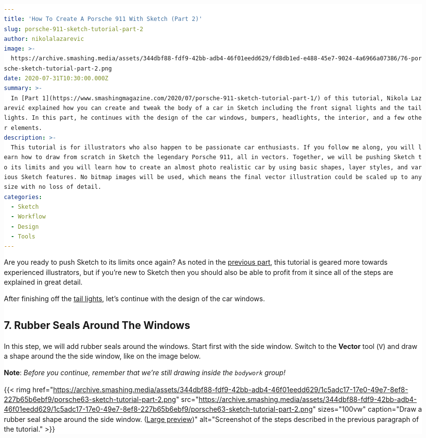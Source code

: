 ```yaml
---
title: 'How To Create A Porsche 911 With Sketch (Part 2)'
slug: porsche-911-sketch-tutorial-part-2
author: nikolalazarevic
image: >-
  https://archive.smashing.media/assets/344dbf88-fdf9-42bb-adb4-46f01eedd629/fd8db1ed-e488-45e7-9024-4a6966a07386/76-porsche-sketch-tutorial-part-2.png
date: 2020-07-31T10:30:00.000Z
summary: >-
  In [Part 1](https://www.smashingmagazine.com/2020/07/porsche-911-sketch-tutorial-part-1/) of this tutorial, Nikola Lazarević explained how you can create and tweak the body of a car in Sketch including the front signal lights and the tail lights. In this part, he continues with the design of the car windows, bumpers, headlights, the interior, and a few other elements.
description: >-
  This tutorial is for illustrators who also happen to be passionate car enthusiasts. If you follow me along, you will learn how to draw from scratch in Sketch the legendary Porsche 911, all in vectors. Together, we will be pushing Sketch to its limits and you will learn how to create an almost photo realistic car by using basic shapes, layer styles, and various Sketch features. No bitmap images will be used, which means the final vector illustration could be scaled up to any size with no loss of detail.
categories:
  - Sketch
  - Workflow
  - Design
  - Tools
---
```


Are you ready to push Sketch to its limits once again? As noted in the [previous part](https://www.smashingmagazine.com/2020/07/porsche-911-sketch-tutorial-part-1/), this tutorial is geared more towards experienced illustrators, but if you’re new to Sketch then you should also be able to profit from it since all of the steps are explained in great detail.

After finishing off the <a href="https://www.smashingmagazine.com/2020/07/porsche-911-sketch-tutorial-part-1/#tail-lights">tail lights</a>, let’s continue with the design of the car windows.

## 7. Rubber Seals Around The Windows

In this step, we will add rubber seals around the windows. Start first with the side window. Switch to the **Vector** tool (<kbd>V</kbd>) and draw a shape around the the side window, like on the image below.

**Note**: *Before you continue, remember that we’re still drawing inside the `bodywork` group!*

{{< rimg href="https://archive.smashing.media/assets/344dbf88-fdf9-42bb-adb4-46f01eedd629/1c5adc17-17e0-49e7-8ef8-227b65b6ebf9/porsche63-sketch-tutorial-part-2.png" src="https://archive.smashing.media/assets/344dbf88-fdf9-42bb-adb4-46f01eedd629/1c5adc17-17e0-49e7-8ef8-227b65b6ebf9/porsche63-sketch-tutorial-part-2.png" sizes="100vw" caption="Draw a rubber seal shape around the side window. (<a href='https://archive.smashing.media/assets/344dbf88-fdf9-42bb-adb4-46f01eedd629/1c5adc17-17e0-49e7-8ef8-227b65b6ebf9/porsche63-sketch-tutorial-part-2.png'>Large preview</a>)" alt="Screenshot of the steps described in the previous paragraph of the tutorial." >}}
